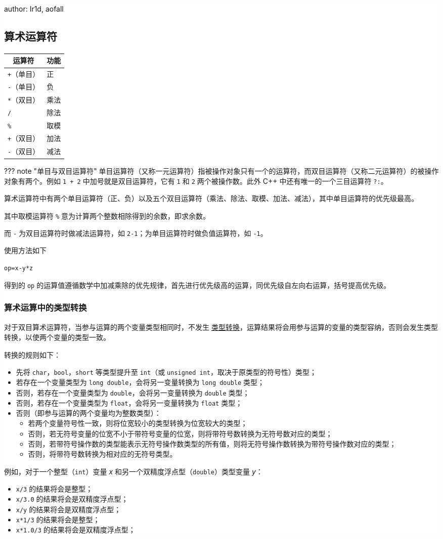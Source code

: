 author: Ir1d, aofall

## 算术运算符

| 运算符     | 功能 |
| ------- | -- |
| `+`（单目） | 正  |
| `-`（单目） | 负  |
| `*`（双目） | 乘法 |
| `/`     | 除法 |
| `%`     | 取模 |
| `+`（双目） | 加法 |
| `-`（双目） | 减法 |

??? note "单目与双目运算符"
    单目运算符（又称一元运算符）指被操作对象只有一个的运算符，而双目运算符（又称二元运算符）的被操作对象有两个。例如 `1 + 2` 中加号就是双目运算符，它有 `1` 和 `2` 两个被操作数。此外 C++ 中还有唯一的一个三目运算符 `?:`。

算术运算符中有两个单目运算符（正、负）以及五个双目运算符（乘法、除法、取模、加法、减法），其中单目运算符的优先级最高。

其中取模运算符 `%` 意为计算两个整数相除得到的余数，即求余数。

而 `-` 为双目运算符时做减法运算符，如 `2-1`；为单目运算符时做负值运算符，如 `-1`。

使用方法如下

`op=x-y*z`

得到的 `op` 的运算值遵循数学中加减乘除的优先规律，首先进行优先级高的运算，同优先级自左向右运算，括号提高优先级。

### 算术运算中的类型转换

对于双目算术运算符，当参与运算的两个变量类型相同时，不发生 [类型转换](./var.md#variable-conversion)，运算结果将会用参与运算的变量的类型容纳，否则会发生类型转换，以使两个变量的类型一致。

转换的规则如下：

- 先将 `char`，`bool`，`short` 等类型提升至 `int`（或 `unsigned int`，取决于原类型的符号性）类型；
- 若存在一个变量类型为 `long double`，会将另一变量转换为 `long double` 类型；
- 否则，若存在一个变量类型为 `double`，会将另一变量转换为 `double` 类型；
- 否则，若存在一个变量类型为 `float`，会将另一变量转换为 `float` 类型；
-   否则（即参与运算的两个变量均为整数类型）：
    - 若两个变量符号性一致，则将位宽较小的类型转换为位宽较大的类型；
    - 否则，若无符号变量的位宽不小于带符号变量的位宽，则将带符号数转换为无符号数对应的类型；
    - 否则，若带符号操作数的类型能表示无符号操作数类型的所有值，则将无符号操作数转换为带符号操作数对应的类型；
    - 否则，将带符号数转换为相对应的无符号类型。

例如，对于一个整型（`int`）变量 $x$ 和另一个双精度浮点型（`double`）类型变量 $y$：

- `x/3` 的结果将会是整型；
- `x/3.0` 的结果将会是双精度浮点型；
- `x/y` 的结果将会是双精度浮点型；
- `x*1/3` 的结果将会是整型；
- `x*1.0/3` 的结果将会是双精度浮点型；
